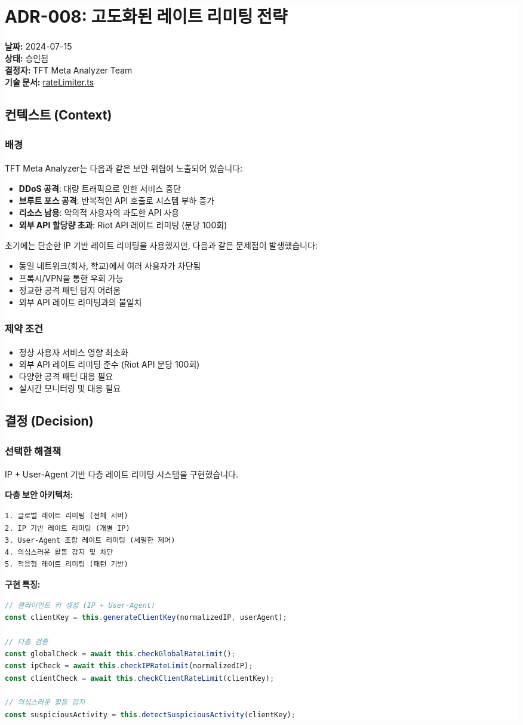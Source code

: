 # ADR-008: 고도화된 레이트 리미팅 전략

**날짜:** 2024-07-15  
**상태:** 승인됨  
**결정자:** TFT Meta Analyzer Team  
**기술 문서:** [rateLimiter.ts](../../backend/src/middlewares/rateLimiter.ts)

## 컨텍스트 (Context)

### 배경
TFT Meta Analyzer는 다음과 같은 보안 위협에 노출되어 있습니다:
- **DDoS 공격**: 대량 트래픽으로 인한 서비스 중단
- **브루트 포스 공격**: 반복적인 API 호출로 시스템 부하 증가
- **리소스 남용**: 악의적 사용자의 과도한 API 사용
- **외부 API 할당량 초과**: Riot API 레이트 리미팅 (분당 100회)

초기에는 단순한 IP 기반 레이트 리미팅을 사용했지만, 다음과 같은 문제점이 발생했습니다:
- 동일 네트워크(회사, 학교)에서 여러 사용자가 차단됨
- 프록시/VPN을 통한 우회 가능
- 정교한 공격 패턴 탐지 어려움
- 외부 API 레이트 리미팅과의 불일치

### 제약 조건
- 정상 사용자 서비스 영향 최소화
- 외부 API 레이트 리미팅 준수 (Riot API 분당 100회)
- 다양한 공격 패턴 대응 필요
- 실시간 모니터링 및 대응 필요

## 결정 (Decision)

### 선택한 해결책
IP + User-Agent 기반 다층 레이트 리미팅 시스템을 구현했습니다.

**다층 보안 아키텍처:**
```
1. 글로벌 레이트 리미팅 (전체 서버)
2. IP 기반 레이트 리미팅 (개별 IP)
3. User-Agent 조합 레이트 리미팅 (세밀한 제어)
4. 의심스러운 활동 감지 및 차단
5. 적응형 레이트 리미팅 (패턴 기반)
```

**구현 특징:**
```typescript
// 클라이언트 키 생성 (IP + User-Agent)
const clientKey = this.generateClientKey(normalizedIP, userAgent);

// 다층 검증
const globalCheck = await this.checkGlobalRateLimit();
const ipCheck = await this.checkIPRateLimit(normalizedIP);
const clientCheck = await this.checkClientRateLimit(clientKey);

// 의심스러운 활동 감지
const suspiciousActivity = this.detectSuspiciousActivity(clientKey);
```
